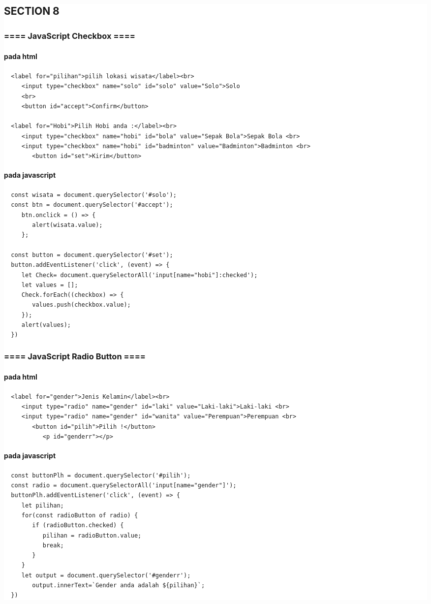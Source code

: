 
## SECTION 8
### ==== JavaScript Checkbox ====
   #### pada html
      <label for="pilihan">pilih lokasi wisata</label><br>
         <input type="checkbox" name="solo" id="solo" value="Solo">Solo
         <br>
         <button id="accept">Confirm</button>

      <label for="Hobi">Pilih Hobi anda :</label><br>
         <input type="checkbox" name="hobi" id="bola" value="Sepak Bola">Sepak Bola <br>
         <input type="checkbox" name="hobi" id="badminton" value="Badminton">Badminton <br>
            <button id="set">Kirim</button>
   #### pada javascript
      const wisata = document.querySelector('#solo');
      const btn = document.querySelector('#accept');
         btn.onclick = () => {
            alert(wisata.value);
         };

      const button = document.querySelector('#set');
      button.addEventListener('click', (event) => {
         let Check= document.querySelectorAll('input[name="hobi"]:checked');
         let values = [];
         Check.forEach((checkbox) => {
            values.push(checkbox.value);
         });
         alert(values);
      })

### ==== JavaScript Radio Button ====
   #### pada html
      <label for="gender">Jenis Kelamin</label><br>
         <input type="radio" name="gender" id="laki" value="Laki-laki">Laki-laki <br>
         <input type="radio" name="gender" id="wanita" value="Perempuan">Perempuan <br>
            <button id="pilih">Pilih !</button>
               <p id="genderr"></p>
   #### pada javascript
      const buttonPlh = document.querySelector('#pilih');
      const radio = document.querySelectorAll('input[name="gender"]');
      buttonPlh.addEventListener('click', (event) => {
         let pilihan;
         for(const radioButton of radio) {
            if (radioButton.checked) {
               pilihan = radioButton.value;
               break;
            }
         }
         let output = document.querySelector('#genderr');
            output.innerText=`Gender anda adalah ${pilihan}`;
      })